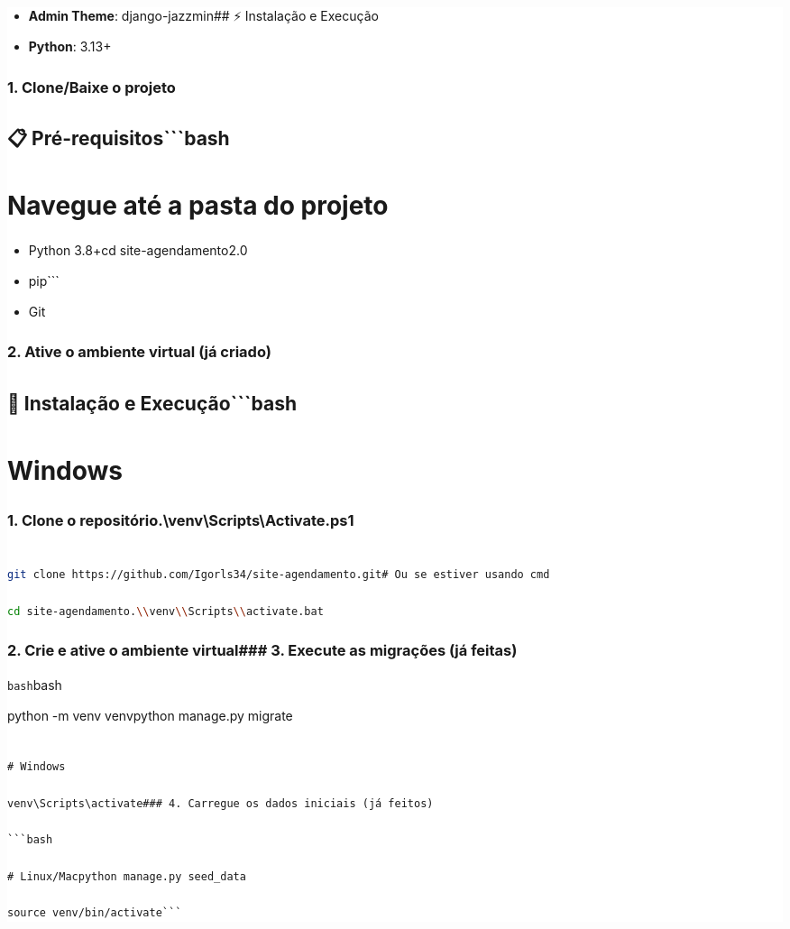 - **Admin Theme**: django-jazzmin## ⚡ Instalação e Execução

- **Python**: 3.13+

### 1. Clone/Baixe o projeto

## 📋 Pré-requisitos```bash

# Navegue até a pasta do projeto

- Python 3.8+cd site-agendamento2.0

- pip```

- Git

### 2. Ative o ambiente virtual (já criado)

## 🚀 Instalação e Execução```bash

# Windows

### 1. Clone o repositório.\\venv\\Scripts\\Activate.ps1

```bash

git clone https://github.com/Igorls34/site-agendamento.git# Ou se estiver usando cmd

cd site-agendamento.\\venv\\Scripts\\activate.bat

``````



### 2. Crie e ative o ambiente virtual### 3. Execute as migrações (já feitas)

```bash```bash

python -m venv venvpython manage.py migrate

```

# Windows

venv\Scripts\activate### 4. Carregue os dados iniciais (já feitos)

```bash

# Linux/Macpython manage.py seed_data

source venv/bin/activate```

```
